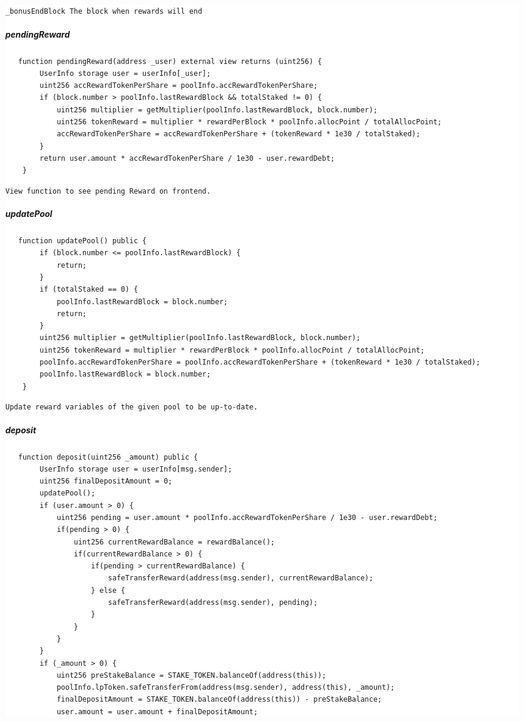     _bonusEndBlock The block when rewards will end

##### pendingReward    

```solidity
   function pendingReward(address _user) external view returns (uint256) {
        UserInfo storage user = userInfo[_user];
        uint256 accRewardTokenPerShare = poolInfo.accRewardTokenPerShare;
        if (block.number > poolInfo.lastRewardBlock && totalStaked != 0) {
            uint256 multiplier = getMultiplier(poolInfo.lastRewardBlock, block.number);
            uint256 tokenReward = multiplier * rewardPerBlock * poolInfo.allocPoint / totalAllocPoint;
            accRewardTokenPerShare = accRewardTokenPerShare + (tokenReward * 1e30 / totalStaked);
        }
        return user.amount * accRewardTokenPerShare / 1e30 - user.rewardDebt;
    }
```

    View function to see pending Reward on frontend.

##### updatePool    

```solidity
   function updatePool() public {
        if (block.number <= poolInfo.lastRewardBlock) {
            return;
        }
        if (totalStaked == 0) {
            poolInfo.lastRewardBlock = block.number;
            return;
        }
        uint256 multiplier = getMultiplier(poolInfo.lastRewardBlock, block.number);
        uint256 tokenReward = multiplier * rewardPerBlock * poolInfo.allocPoint / totalAllocPoint;
        poolInfo.accRewardTokenPerShare = poolInfo.accRewardTokenPerShare + (tokenReward * 1e30 / totalStaked);
        poolInfo.lastRewardBlock = block.number;
    }
```

    Update reward variables of the given pool to be up-to-date.

##### deposit    

```solidity
   function deposit(uint256 _amount) public {
        UserInfo storage user = userInfo[msg.sender];
        uint256 finalDepositAmount = 0;
        updatePool();
        if (user.amount > 0) {
            uint256 pending = user.amount * poolInfo.accRewardTokenPerShare / 1e30 - user.rewardDebt;
            if(pending > 0) {
                uint256 currentRewardBalance = rewardBalance();
                if(currentRewardBalance > 0) {
                    if(pending > currentRewardBalance) {
                        safeTransferReward(address(msg.sender), currentRewardBalance);
                    } else {
                        safeTransferReward(address(msg.sender), pending);
                    }
                }
            }
        }
        if (_amount > 0) {
            uint256 preStakeBalance = STAKE_TOKEN.balanceOf(address(this));
            poolInfo.lpToken.safeTransferFrom(address(msg.sender), address(this), _amount);
            finalDepositAmount = STAKE_TOKEN.balanceOf(address(this)) - preStakeBalance;
            user.amount = user.amount + finalDepositAmount;
```